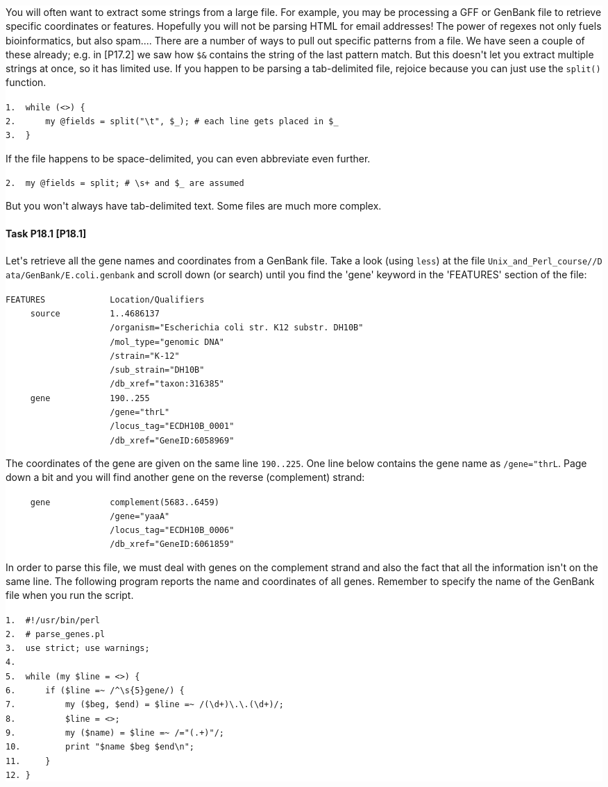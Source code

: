 You will often want to extract some strings from a large file. For example, you may be processing a GFF or GenBank file to retrieve specific coordinates or features. Hopefully you will not be parsing HTML for email addresses! The power of regexes not only fuels bioinformatics, but also spam.... There are a number of ways to pull out specific patterns from a file. We have seen a couple of these already; e.g. in [P17.2] we saw how `$&` contains the string of the last pattern match. But this doesn't let you extract multiple strings at once, so it has limited use. If you happen to be parsing a tab-delimited file, rejoice because you can just use the `split()` function.

	1.  while (<>) { 
	2.  	my @fields = split("\t", $_); # each line gets placed in $_
	3.  }

If the file happens to be space-delimited, you can even abbreviate even further.

	2.  my @fields = split; # \s+ and $_ are assumed

But you won't always have tab-delimited text. Some files are much more complex.

#### Task P18.1 [P18.1]

Let's retrieve all the gene names and coordinates from a GenBank file. Take a look (using `less`) at the file `Unix_and_Perl_course//Data/GenBank/E.coli.genbank` and scroll down (or search) until you find the 'gene' keyword in the 'FEATURES' section of the file:

	FEATURES             Location/Qualifiers 
		 source          1..4686137 
						 /organism="Escherichia coli str. K12 substr. DH10B" 
						 /mol_type="genomic DNA" 
						 /strain="K-12" 
						 /sub_strain="DH10B" 
						 /db_xref="taxon:316385" 
		 gene            190..255 
		 				 /gene="thrL" 
		 				 /locus_tag="ECDH10B_0001" 
		 				 /db_xref="GeneID:6058969"

The coordinates of the gene are given on the same line `190..225`. One line below contains the gene name as `/gene="thrL`. Page down a bit and you will find another gene on the reverse (complement) strand:

		 gene            complement(5683..6459) 
		 				 /gene="yaaA" 
		 				 /locus_tag="ECDH10B_0006" 
		 				 /db_xref="GeneID:6061859"

In order to parse this file, we must deal with genes on the complement strand and also the fact that all the information isn't on the same line. The following program reports the name and coordinates of all genes. Remember to specify the name of the GenBank file when you run the script.

	1.  #!/usr/bin/perl 
	2.  # parse_genes.pl 
	3.  use strict; use warnings;
	4.  
	5.  while (my $line = <>) { 
	6.  	if ($line =~ /^\s{5}gene/) { 
	7.  		my ($beg, $end) = $line =~ /(\d+)\.\.(\d+)/; 
	8.  		$line = <>; 
	9.  		my ($name) = $line =~ /="(.+)"/; 
	10. 		print "$name $beg $end\n"; 
	11. 	} 
	12. }


[fraise]: http://fraise.en.softonic.com/mac
[tincta]: http://mr-fridge.de/software/tincta/index.php
[text wrangler]: http://www.barebones.com/products/textwrangler/
[notepad++]: http://notepad-plus.sourceforge.net/uk/site.htm
[editor comparison]: http://en.wikipedia.org/wiki/Comparison_of_text_editors
[hello world]: http://en.wikipedia.org/wiki/Hello_world
[indentation]: http://en.wikipedia.org/wiki/Indent_style
[ASCII]: http://en.wikipedia.org/wiki/ASCII
[length()]: http://perldoc.perl.org/functions/length.html
[die()]: http://perldoc.perl.org/functions/die.html
[push()]: http://perldoc.perl.org/functions/push.html
[pop()]: http://perldoc.perl.org/functions/pop.html
[shift()]: http://perldoc.perl.org/functions/shift.html
[unshift()]: http://perldoc.perl.org/functions/unshift.html
[splice()]: http://perldoc.perl.org/functions/splice.html
[join()]: http://perldoc.perl.org/functions/join.html
[qw()]: http://perldoc.perl.org/functions/qw.html
[split()]: http://perldoc.perl.org/functions/split.html
[sort()]: http://perldoc.perl.org/functions/sort.html
[ASCII]: http://en.wikipedia.org/wiki/Ascii
[RSI]: http://en.wikipedia.org/wiki/Repetitive_strain_injury
[range operator]: http://perldoc.perl.org/perlop.html#Range-Operators
[next keyword]: http://perldoc.perl.org/functions/next.html
[redo keyword]: http://perldoc.perl.org/functions/redo.html
[last keyword]: http://perldoc.perl.org/functions/last.html
[sqrt()]: http://perldoc.perl.org/functions/sqrt.html
[open()]: http://perldoc.perl.org/functions/open.html
[filehandles]: http://en.wikipedia.org/wiki/Filehandle
[chomp()]: http://perldoc.perl.org/functions/chomp.html
[reverse()]: http://perldoc.perl.org/functions/reverse.html
[keys()]: http://perldoc.perl.org/functions/keys.html
[values()]: http://perldoc.perl.org/functions/values.html
[exists()]: http://perldoc.perl.org/functions/exists.html
[delete()]: http://perldoc.perl.org/functions/delete.html
[substr()]: http://perldoc.perl.org/functions/substr.html
[printf()]: http://perldoc.perl.org/functions/printf.html
[regex]: http://en.wikipedia.org/wiki/Regular_expressions
[uc()]: http://perldoc.perl.org/functions/uc.html
[lc()]: http://perldoc.perl.org/functions/lc.html